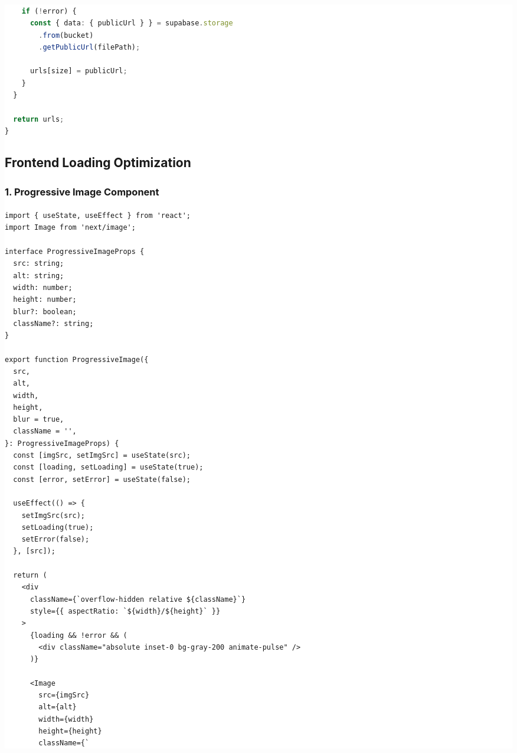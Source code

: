 ```typescript
    if (!error) {
      const { data: { publicUrl } } = supabase.storage
        .from(bucket)
        .getPublicUrl(filePath);
      
      urls[size] = publicUrl;
    }
  }
  
  return urls;
}
```

## Frontend Loading Optimization

### 1. Progressive Image Component

```tsx
import { useState, useEffect } from 'react';
import Image from 'next/image';

interface ProgressiveImageProps {
  src: string;
  alt: string;
  width: number;
  height: number;
  blur?: boolean;
  className?: string;
}

export function ProgressiveImage({
  src,
  alt,
  width,
  height,
  blur = true,
  className = '',
}: ProgressiveImageProps) {
  const [imgSrc, setImgSrc] = useState(src);
  const [loading, setLoading] = useState(true);
  const [error, setError] = useState(false);

  useEffect(() => {
    setImgSrc(src);
    setLoading(true);
    setError(false);
  }, [src]);

  return (
    <div 
      className={`overflow-hidden relative ${className}`}
      style={{ aspectRatio: `${width}/${height}` }}
    >
      {loading && !error && (
        <div className="absolute inset-0 bg-gray-200 animate-pulse" />
      )}
      
      <Image
        src={imgSrc}
        alt={alt}
        width={width}
        height={height}
        className={`
```
